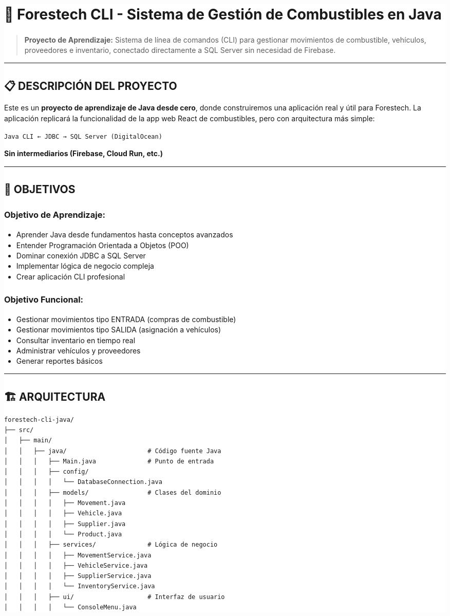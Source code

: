 # 🚀 Forestech CLI - Sistema de Gestión de Combustibles en Java

> **Proyecto de Aprendizaje:** Sistema de línea de comandos (CLI) para gestionar movimientos de combustible, vehículos, proveedores e inventario, conectado directamente a SQL Server sin necesidad de Firebase.

---

## 📋 **DESCRIPCIÓN DEL PROYECTO**

Este es un **proyecto de aprendizaje de Java desde cero**, donde construiremos una aplicación real y útil para Forestech. La aplicación replicará la funcionalidad de la app web React de combustibles, pero con arquitectura más simple:

```
Java CLI ← JDBC → SQL Server (DigitalOcean)
```

**Sin intermediarios (Firebase, Cloud Run, etc.)**

---

## 🎯 **OBJETIVOS**

### **Objetivo de Aprendizaje:**
- Aprender Java desde fundamentos hasta conceptos avanzados
- Entender Programación Orientada a Objetos (POO)
- Dominar conexión JDBC a SQL Server
- Implementar lógica de negocio compleja
- Crear aplicación CLI profesional

### **Objetivo Funcional:**
- Gestionar movimientos tipo ENTRADA (compras de combustible)
- Gestionar movimientos tipo SALIDA (asignación a vehículos)
- Consultar inventario en tiempo real
- Administrar vehículos y proveedores
- Generar reportes básicos

---

## 🏗️ **ARQUITECTURA**

```
forestech-cli-java/
├── src/
│   ├── main/
│   │   ├── java/                      # Código fuente Java
│   │   │   ├── Main.java              # Punto de entrada
│   │   │   ├── config/
│   │   │   │   └── DatabaseConnection.java
│   │   │   ├── models/                # Clases del dominio
│   │   │   │   ├── Movement.java
│   │   │   │   ├── Vehicle.java
│   │   │   │   ├── Supplier.java
│   │   │   │   └── Product.java
│   │   │   ├── services/              # Lógica de negocio
│   │   │   │   ├── MovementService.java
│   │   │   │   ├── VehicleService.java
│   │   │   │   ├── SupplierService.java
│   │   │   │   └── InventoryService.java
│   │   │   ├── ui/                    # Interfaz de usuario
│   │   │   │   └── ConsoleMenu.java
```